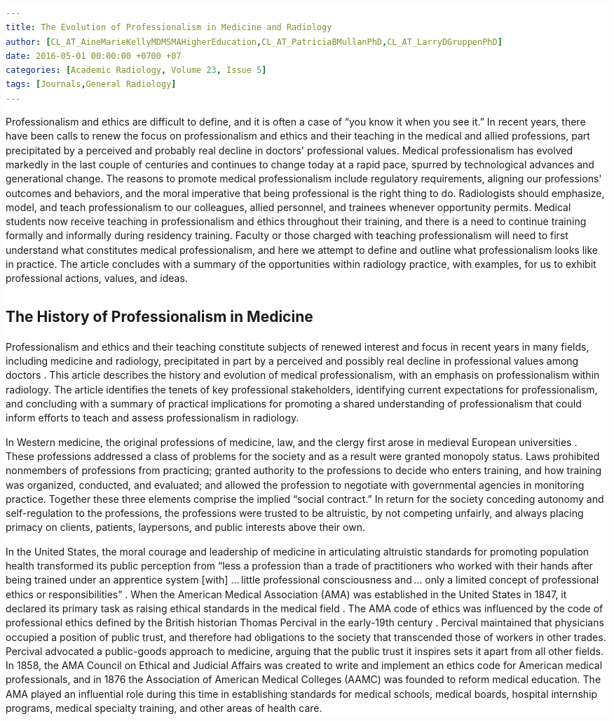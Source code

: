 ```yaml
---
title: The Evolution of Professionalism in Medicine and Radiology
author: [CL_AT_AineMarieKellyMDMSMAHigherEducation,CL_AT_PatriciaBMullanPhD,CL_AT_LarryDGruppenPhD]
date: 2016-05-01 00:00:00 +0700 +07
categories: [Academic Radiology, Volume 23, Issue 5]
tags: [Journals,General Radiology]
---
```

Professionalism and ethics are difficult to define, and it is often a case of “you know it when you see it.” In recent years, there have been calls to renew the focus on professionalism and ethics and their teaching in the medical and allied professions, part precipitated by a perceived and probably real decline in doctors' professional values. Medical professionalism has evolved markedly in the last couple of centuries and continues to change today at a rapid pace, spurred by technological advances and generational change. The reasons to promote medical professionalism include regulatory requirements, aligning our professions' outcomes and behaviors, and the moral imperative that being professional is the right thing to do. Radiologists should emphasize, model, and teach professionalism to our colleagues, allied personnel, and trainees whenever opportunity permits. Medical students now receive teaching in professionalism and ethics throughout their training, and there is a need to continue training formally and informally during residency training. Faculty or those charged with teaching professionalism will need to first understand what constitutes medical professionalism, and here we attempt to define and outline what professionalism looks like in practice. The article concludes with a summary of the opportunities within radiology practice, with examples, for us to exhibit professional actions, values, and ideas.

## The History of Professionalism in Medicine

Professionalism and ethics and their teaching constitute subjects of renewed interest and focus in recent years in many fields, including medicine and radiology, precipitated in part by a perceived and possibly real decline in professional values among doctors . This article describes the history and evolution of medical professionalism, with an emphasis on professionalism within radiology. The article identifies the tenets of key professional stakeholders, identifying current expectations for professionalism, and concluding with a summary of practical implications for promoting a shared understanding of professionalism that could inform efforts to teach and assess professionalism in radiology.

In Western medicine, the original professions of medicine, law, and the clergy first arose in medieval European universities . These professions addressed a class of problems for the society and as a result were granted monopoly status. Laws prohibited nonmembers of professions from practicing; granted authority to the professions to decide who enters training, and how training was organized, conducted, and evaluated; and allowed the profession to negotiate with governmental agencies in monitoring practice. Together these three elements comprise the implied “social contract.” In return for the society conceding autonomy and self-regulation to the professions, the professions were trusted to be altruistic, by not competing unfairly, and always placing primacy on clients, patients, laypersons, and public interests above their own.

In the United States, the moral courage and leadership of medicine in articulating altruistic standards for promoting population health transformed its public perception from “less a profession than a trade of practitioners who worked with their hands after being trained under an apprentice system \[with\] … little professional consciousness and … only a limited concept of professional ethics or responsibilities” . When the American Medical Association (AMA) was established in the United States in 1847, it declared its primary task as raising ethical standards in the medical field . The AMA code of ethics was influenced by the code of professional ethics defined by the British historian Thomas Percival in the early-19th century . Percival maintained that physicians occupied a position of public trust, and therefore had obligations to the society that transcended those of workers in other trades. Percival advocated a public-goods approach to medicine, arguing that the public trust it inspires sets it apart from all other fields. In 1858, the AMA Council on Ethical and Judicial Affairs was created to write and implement an ethics code for American medical professionals, and in 1876 the Association of American Medical Colleges (AAMC) was founded to reform medical education. The AMA played an influential role during this time in establishing standards for medical schools, medical boards, hospital internship programs, medical specialty training, and other areas of health care.
